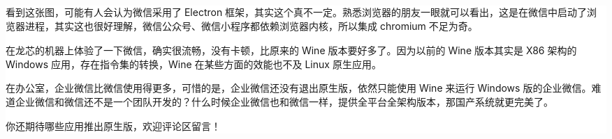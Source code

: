 看到这张图，可能有人会认为微信采用了 Electron 框架，其实这个真不一定。熟悉浏览器的朋友一眼就可以看出，这是在微信中启动了浏览器进程，其实这也很好理解，微信公众号、微信小程序都依赖浏览器内核，所以集成 chromium 不足为奇。

在龙芯的机器上体验了一下微信，确实很流畅，没有卡顿，比原来的 Wine 版本要好多了。因为以前的 Wine 版本其实是 X86 架构的 Windows 应用，存在指令集的转换，Wine 在某些方面的效能也不及 Linux 原生应用。

在办公室，企业微信比微信使用得更多，可惜的是，企业微信还没有退出原生版，依然只能使用 Wine 来运行 Windows 版的企业微信。难道企业微信和微信还不是一个团队开发的？什么时候企业微信也和微信一样，提供全平台全架构版本，那国产系统就更完美了。

你还期待哪些应用推出原生版，欢迎评论区留言！
